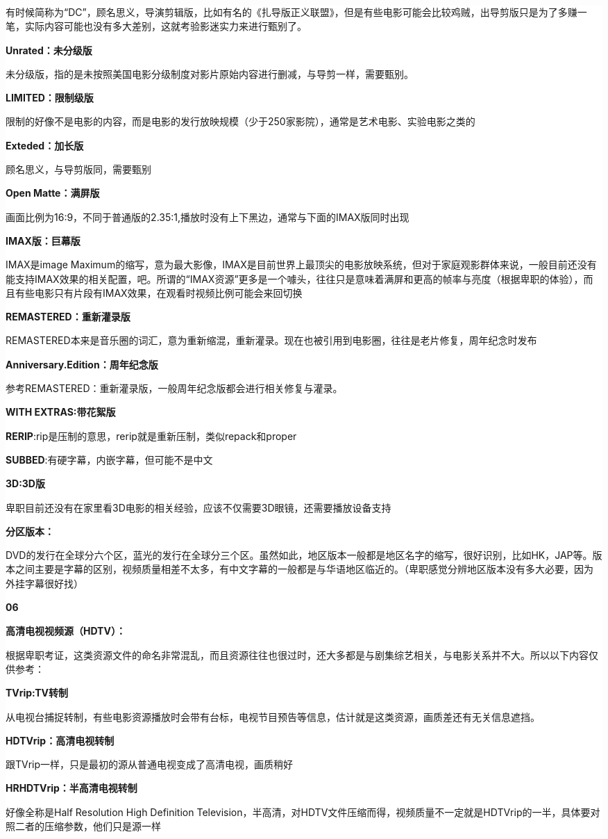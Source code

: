 有时候简称为“DC”，顾名思义，导演剪辑版，比如有名的《扎导版正义联盟》，但是有些电影可能会比较鸡贼，出导剪版只是为了多赚一笔，实际内容可能也没有多大差别，这就考验影迷实力来进行甄别了。

**Unrated：未分级版**

未分级版，指的是未按照美国电影分级制度对影片原始内容进行删减，与导剪一样，需要甄别。

**LIMITED：限制级版**

限制的好像不是电影的内容，而是电影的发行放映规模（少于250家影院），通常是艺术电影、实验电影之类的

**Exteded：加长版**

顾名思义，与导剪版同，需要甄别

**Open Matte：满屏版**

画面比例为16:9，不同于普通版的2.35:1,播放时没有上下黑边，通常与下面的IMAX版同时出现

**IMAX版：巨幕版**

IMAX是image Maximum的缩写，意为最大影像，IMAX是目前世界上最顶尖的电影放映系统，但对于家庭观影群体来说，一般目前还没有能支持IMAX效果的相关配置，吧。所谓的“IMAX资源”更多是一个噱头，往往只是意味着满屏和更高的帧率与亮度（根据卑职的体验），而且有些电影只有片段有IMAX效果，在观看时视频比例可能会来回切换

**REMASTERED：重新灌录版**

REMASTERED本来是音乐圈的词汇，意为重新缩混，重新灌录。现在也被引用到电影圈，往往是老片修复，周年纪念时发布

**Anniversary.Edition：周年纪念版**

参考REMASTERED：重新灌录版，一般周年纪念版都会进行相关修复与灌录。

**WITH EXTRAS:带花絮版**

**RERIP**:rip是压制的意思，rerip就是重新压制，类似repack和proper

**SUBBED**:有硬字幕，内嵌字幕，但可能不是中文

**3D:3D版**

卑职目前还没有在家里看3D电影的相关经验，应该不仅需要3D眼镜，还需要播放设备支持

**分区版本：**

DVD的发行在全球分六个区，蓝光的发行在全球分三个区。虽然如此，地区版本一般都是地区名字的缩写，很好识别，比如HK，JAP等。版本之间主要是字幕的区别，视频质量相差不太多，有中文字幕的一般都是与华语地区临近的。（卑职感觉分辨地区版本没有多大必要，因为外挂字幕很好找）

**06**

**高清电视视频源（HDTV）：**

根据卑职考证，这类资源文件的命名非常混乱，而且资源往往也很过时，还大多都是与剧集综艺相关，与电影关系并不大。所以以下内容仅供参考：

**TVrip:TV转制**

从电视台捕捉转制，有些电影资源播放时会带有台标，电视节目预告等信息，估计就是这类资源，画质差还有无关信息遮挡。

**HDTVrip：高清电视转制**

跟TVrip一样，只是最初的源从普通电视变成了高清电视，画质稍好

**HRHDTVrip：半高清电视转制**

好像全称是Half Resolution High Definition Television，半高清，对HDTV文件压缩而得，视频质量不一定就是HDTVrip的一半，具体要对照二者的压缩参数，他们只是源一样
